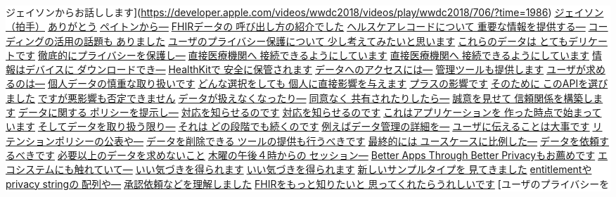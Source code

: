 ジェイソンからお話しします](https://developer.apple.com/videos/wwdc2018/videos/play/wwdc2018/706/?time=1986) [ジェイソン](https://developer.apple.com/videos/wwdc2018/videos/play/wwdc2018/706/?time=1993) [（拍手）](https://developer.apple.com/videos/wwdc2018/videos/play/wwdc2018/706/?time=1995) [ありがとう](https://developer.apple.com/videos/wwdc2018/videos/play/wwdc2018/706/?time=1999) [ペイトンから―](https://developer.apple.com/videos/wwdc2018/videos/play/wwdc2018/706/?time=2000) [FHIRデータの
呼び出し方の紹介でした](https://developer.apple.com/videos/wwdc2018/videos/play/wwdc2018/706/?time=2003) [ヘルスケアレコードについて
重要な情報を提供する―](https://developer.apple.com/videos/wwdc2018/videos/play/wwdc2018/706/?time=2008) [コーディングの活用の話題も
ありました](https://developer.apple.com/videos/wwdc2018/videos/play/wwdc2018/706/?time=2013) [ユーザのプライバシー保護について
少し考えてみたいと思います](https://developer.apple.com/videos/wwdc2018/videos/play/wwdc2018/706/?time=2019) [これらのデータは
とてもデリケートです](https://developer.apple.com/videos/wwdc2018/videos/play/wwdc2018/706/?time=2027) [徹底的にプライバシーを保護し―](https://developer.apple.com/videos/wwdc2018/videos/play/wwdc2018/706/?time=2031) [直接医療機関へ
接続できるようにしています](https://developer.apple.com/videos/wwdc2018/videos/play/wwdc2018/706/?time=2035) [直接医療機関へ
接続できるようにしています](https://developer.apple.com/videos/wwdc2018/videos/play/wwdc2018/706/?time=2035) [情報はデバイスに
ダウンロードでき―](https://developer.apple.com/videos/wwdc2018/videos/play/wwdc2018/706/?time=2041) [HealthKitで
安全に保管されます](https://developer.apple.com/videos/wwdc2018/videos/play/wwdc2018/706/?time=2046) [データへのアクセスには―](https://developer.apple.com/videos/wwdc2018/videos/play/wwdc2018/706/?time=2049) [管理ツールも提供します](https://developer.apple.com/videos/wwdc2018/videos/play/wwdc2018/706/?time=2052) [ユーザが求めるのは―](https://developer.apple.com/videos/wwdc2018/videos/play/wwdc2018/706/?time=2056) [個人データの慎重な取り扱いです](https://developer.apple.com/videos/wwdc2018/videos/play/wwdc2018/706/?time=2058) [どんな選択をしても
個人に直接影響を与えます](https://developer.apple.com/videos/wwdc2018/videos/play/wwdc2018/706/?time=2065) [プラスの影響です](https://developer.apple.com/videos/wwdc2018/videos/play/wwdc2018/706/?time=2071) [そのために このAPIを選びました](https://developer.apple.com/videos/wwdc2018/videos/play/wwdc2018/706/?time=2074) [ですが悪影響も否定できません](https://developer.apple.com/videos/wwdc2018/videos/play/wwdc2018/706/?time=2078) [データが扱えなくなったり―](https://developer.apple.com/videos/wwdc2018/videos/play/wwdc2018/706/?time=2081) [同意なく
共有されたりしたら―](https://developer.apple.com/videos/wwdc2018/videos/play/wwdc2018/706/?time=2084) [誠意を見せて
信頼関係を構築します](https://developer.apple.com/videos/wwdc2018/videos/play/wwdc2018/706/?time=2089) [データに関する
ポリシーを提示し―](https://developer.apple.com/videos/wwdc2018/videos/play/wwdc2018/706/?time=2094) [対応を知らせるのです](https://developer.apple.com/videos/wwdc2018/videos/play/wwdc2018/706/?time=2099) [対応を知らせるのです](https://developer.apple.com/videos/wwdc2018/videos/play/wwdc2018/706/?time=2099) [これはアプリケーションを
作った時点で始まっています](https://developer.apple.com/videos/wwdc2018/videos/play/wwdc2018/706/?time=2102) [そしてデータを取り扱う限り―](https://developer.apple.com/videos/wwdc2018/videos/play/wwdc2018/706/?time=2108) [それは どの段階でも続くのです](https://developer.apple.com/videos/wwdc2018/videos/play/wwdc2018/706/?time=2110) [例えばデータ管理の詳細を―](https://developer.apple.com/videos/wwdc2018/videos/play/wwdc2018/706/?time=2116) [ユーザに伝えることは大事です](https://developer.apple.com/videos/wwdc2018/videos/play/wwdc2018/706/?time=2120) [リテンションポリシーの公表や―](https://developer.apple.com/videos/wwdc2018/videos/play/wwdc2018/706/?time=2123) [データを削除できる
ツールの提供も行うべきです](https://developer.apple.com/videos/wwdc2018/videos/play/wwdc2018/706/?time=2126) [最終的には
ユースケースに比例した―](https://developer.apple.com/videos/wwdc2018/videos/play/wwdc2018/706/?time=2135) [データを依頼するべきです](https://developer.apple.com/videos/wwdc2018/videos/play/wwdc2018/706/?time=2139) [必要以上のデータを求めないこと](https://developer.apple.com/videos/wwdc2018/videos/play/wwdc2018/706/?time=2142) [木曜の午後４時からの
セッション―](https://developer.apple.com/videos/wwdc2018/videos/play/wwdc2018/706/?time=2148) [Better Apps Through
Better Privacyもお薦めです](https://developer.apple.com/videos/wwdc2018/videos/play/wwdc2018/706/?time=2151) [エコシステムにも触れていて―](https://developer.apple.com/videos/wwdc2018/videos/play/wwdc2018/706/?time=2155) [いい気づきを得られます](https://developer.apple.com/videos/wwdc2018/videos/play/wwdc2018/706/?time=2158) [いい気づきを得られます](https://developer.apple.com/videos/wwdc2018/videos/play/wwdc2018/706/?time=2158) [新しいサンプルタイプを
見てきました](https://developer.apple.com/videos/wwdc2018/videos/play/wwdc2018/706/?time=2161) [entitlementやprivacy stringの
配列や―](https://developer.apple.com/videos/wwdc2018/videos/play/wwdc2018/706/?time=2166) [承認依頼などを理解しました](https://developer.apple.com/videos/wwdc2018/videos/play/wwdc2018/706/?time=2171) [FHIRをもっと知りたいと
思ってくれたらうれしいです](https://developer.apple.com/videos/wwdc2018/videos/play/wwdc2018/706/?time=2177) [ユーザのプライバシーを